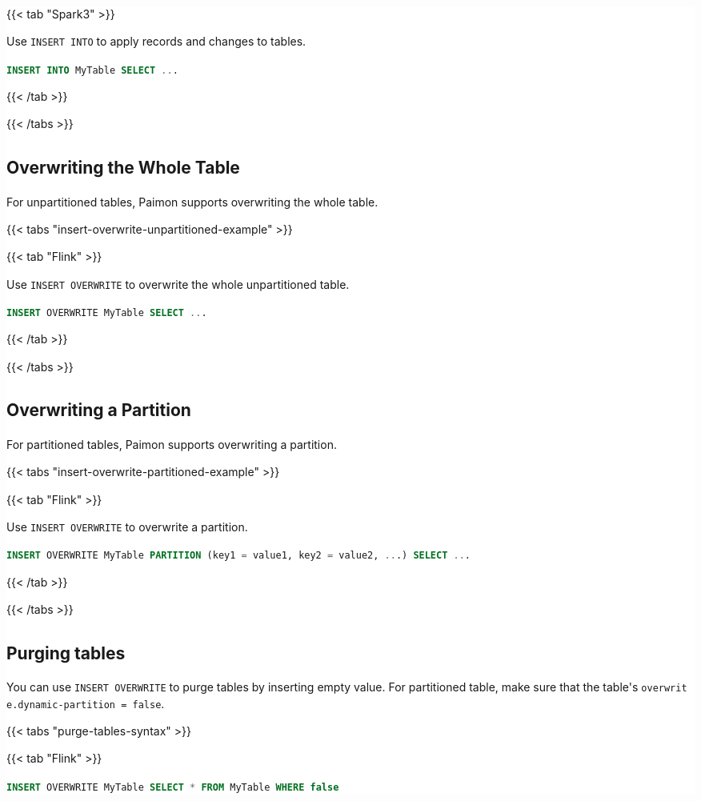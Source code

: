 {{< tab "Spark3" >}}

Use `INSERT INTO` to apply records and changes to tables.

```sql
INSERT INTO MyTable SELECT ...
```

{{< /tab >}}

{{< /tabs >}}

## Overwriting the Whole Table

For unpartitioned tables, Paimon supports overwriting the whole table.

{{< tabs "insert-overwrite-unpartitioned-example" >}}

{{< tab "Flink" >}}

Use `INSERT OVERWRITE` to overwrite the whole unpartitioned table.

```sql
INSERT OVERWRITE MyTable SELECT ...
```

{{< /tab >}}

{{< /tabs >}}

## Overwriting a Partition

For partitioned tables, Paimon supports overwriting a partition.

{{< tabs "insert-overwrite-partitioned-example" >}}

{{< tab "Flink" >}}

Use `INSERT OVERWRITE` to overwrite a partition.

```sql
INSERT OVERWRITE MyTable PARTITION (key1 = value1, key2 = value2, ...) SELECT ...
```

{{< /tab >}}

{{< /tabs >}}

## Purging tables

You can use `INSERT OVERWRITE` to purge tables by inserting empty value. For partitioned 
table, make sure that the table's `overwrite.dynamic-partition = false`.

{{< tabs "purge-tables-syntax" >}}

{{< tab "Flink" >}}

```sql
INSERT OVERWRITE MyTable SELECT * FROM MyTable WHERE false
```
